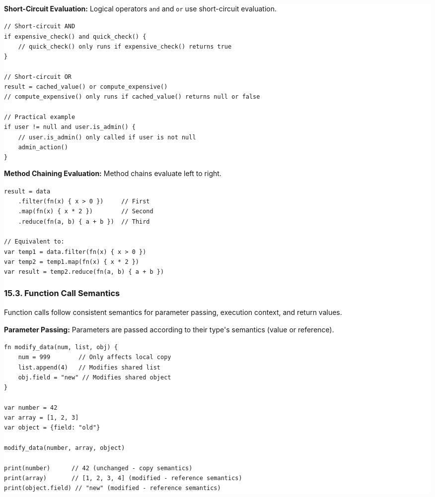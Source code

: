 **Short-Circuit Evaluation:**
Logical operators `and` and `or` use short-circuit evaluation.

```
// Short-circuit AND
if expensive_check() and quick_check() {
    // quick_check() only runs if expensive_check() returns true
}

// Short-circuit OR
result = cached_value() or compute_expensive()
// compute_expensive() only runs if cached_value() returns null or false

// Practical example
if user != null and user.is_admin() {
    // user.is_admin() only called if user is not null
    admin_action()
}
```

**Method Chaining Evaluation:**
Method chains evaluate left to right.

```
result = data
    .filter(fn(x) { x > 0 })     // First
    .map(fn(x) { x * 2 })        // Second  
    .reduce(fn(a, b) { a + b })  // Third

// Equivalent to:
var temp1 = data.filter(fn(x) { x > 0 })
var temp2 = temp1.map(fn(x) { x * 2 })
var result = temp2.reduce(fn(a, b) { a + b })
```

### 15.3. Function Call Semantics

Function calls follow consistent semantics for parameter passing, execution context, and return values.

**Parameter Passing:**
Parameters are passed according to their type's semantics (value or reference).

```
fn modify_data(num, list, obj) {
    num = 999        // Only affects local copy
    list.append(4)   // Modifies shared list
    obj.field = "new" // Modifies shared object
}

var number = 42
var array = [1, 2, 3]
var object = {field: "old"}

modify_data(number, array, object)

print(number)      // 42 (unchanged - copy semantics)
print(array)       // [1, 2, 3, 4] (modified - reference semantics)
print(object.field) // "new" (modified - reference semantics)
```
